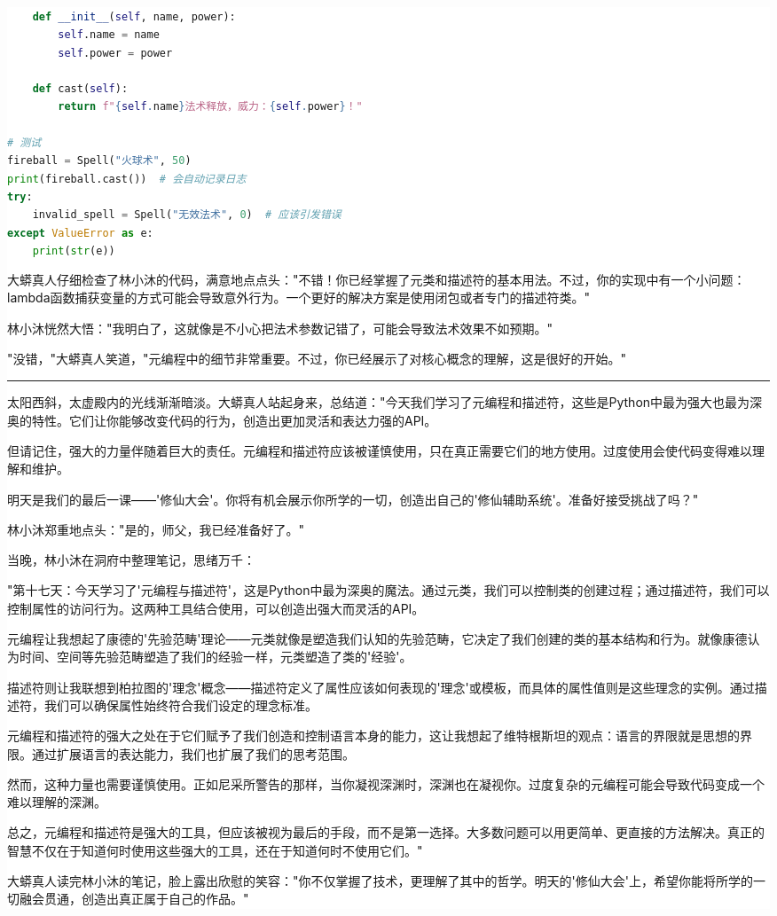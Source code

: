 ```python
    def __init__(self, name, power):
        self.name = name
        self.power = power
    
    def cast(self):
        return f"{self.name}法术释放，威力：{self.power}！"

# 测试
fireball = Spell("火球术", 50)
print(fireball.cast())  # 会自动记录日志
try:
    invalid_spell = Spell("无效法术", 0)  # 应该引发错误
except ValueError as e:
    print(str(e))
```

大蟒真人仔细检查了林小沐的代码，满意地点点头："不错！你已经掌握了元类和描述符的基本用法。不过，你的实现中有一个小问题：lambda函数捕获变量的方式可能会导致意外行为。一个更好的解决方案是使用闭包或者专门的描述符类。"

林小沐恍然大悟："我明白了，这就像是不小心把法术参数记错了，可能会导致法术效果不如预期。"

"没错，"大蟒真人笑道，"元编程中的细节非常重要。不过，你已经展示了对核心概念的理解，这是很好的开始。"

---

太阳西斜，太虚殿内的光线渐渐暗淡。大蟒真人站起身来，总结道："今天我们学习了元编程和描述符，这些是Python中最为强大也最为深奥的特性。它们让你能够改变代码的行为，创造出更加灵活和表达力强的API。

但请记住，强大的力量伴随着巨大的责任。元编程和描述符应该被谨慎使用，只在真正需要它们的地方使用。过度使用会使代码变得难以理解和维护。

明天是我们的最后一课——'修仙大会'。你将有机会展示你所学的一切，创造出自己的'修仙辅助系统'。准备好接受挑战了吗？"

林小沐郑重地点头："是的，师父，我已经准备好了。"

当晚，林小沐在洞府中整理笔记，思绪万千：

"第十七天：今天学习了'元编程与描述符'，这是Python中最为深奥的魔法。通过元类，我们可以控制类的创建过程；通过描述符，我们可以控制属性的访问行为。这两种工具结合使用，可以创造出强大而灵活的API。

元编程让我想起了康德的'先验范畴'理论——元类就像是塑造我们认知的先验范畴，它决定了我们创建的类的基本结构和行为。就像康德认为时间、空间等先验范畴塑造了我们的经验一样，元类塑造了类的'经验'。

描述符则让我联想到柏拉图的'理念'概念——描述符定义了属性应该如何表现的'理念'或模板，而具体的属性值则是这些理念的实例。通过描述符，我们可以确保属性始终符合我们设定的理念标准。

元编程和描述符的强大之处在于它们赋予了我们创造和控制语言本身的能力，这让我想起了维特根斯坦的观点：语言的界限就是思想的界限。通过扩展语言的表达能力，我们也扩展了我们的思考范围。

然而，这种力量也需要谨慎使用。正如尼采所警告的那样，当你凝视深渊时，深渊也在凝视你。过度复杂的元编程可能会导致代码变成一个难以理解的深渊。

总之，元编程和描述符是强大的工具，但应该被视为最后的手段，而不是第一选择。大多数问题可以用更简单、更直接的方法解决。真正的智慧不仅在于知道何时使用这些强大的工具，还在于知道何时不使用它们。"

大蟒真人读完林小沐的笔记，脸上露出欣慰的笑容："你不仅掌握了技术，更理解了其中的哲学。明天的'修仙大会'上，希望你能将所学的一切融会贯通，创造出真正属于自己的作品。" 